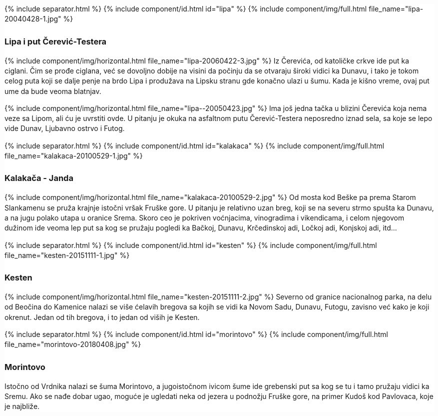 
{% include separator.html %}
{% include component/id.html id="lipa" %}
{% include component/img/full.html file_name="lipa-20040428-1.jpg" %}
### Lipa i put Čerević-Testera

{% include component/img/horizontal.html file_name="lipa-20060422-3.jpg" %}
Iz Čerevića, od katoličke crkve ide put ka ciglani. Čim se prođe ciglana, već se dovoljno dobije na visini da počinju da
se otvaraju široki vidici ka Dunavu, i tako je tokom celog puta koji se dalje penje na brdo Lipa i produžava na Lipsku 
stranu gde konačno ulazi u šumu. Kada je kišno vreme, ovaj put ume da bude veoma blatnjav. 

{% include component/img/horizontal.html file_name="lipa--20050423.jpg" %}
Ima još jedna tačka u blizini Čerevića koja nema veze sa Lipom, ali ću je uvrstiti ovde. U pitanju je okuka na
asfaltnom putu Čerević-Testera neposredno iznad sela, sa koje se lepo vide Dunav, Ljubavno ostrvo i Futog.


{% include separator.html %}
{% include component/id.html id="kalakaca" %}
{% include component/img/full.html file_name="kalakaca-20100529-1.jpg" %}
### Kalakača - Janda

{% include component/img/horizontal.html file_name="kalakaca-20100529-2.jpg" %}
Od mosta kod Beške pa prema Starom Slankamenu se pruža krajnje istočni vršak Fruške gore. U pitanju je relativno uzan
breg, koji se na severu strmo spušta ka Dunavu, a na jugu polako utapa u oranice Srema. Skoro ceo je pokriven voćnjacima,
vinogradima i vikendicama, i celom njegovom dužinom ide veoma lep put sa kog se pružaju pogledi ka Bačkoj, Dunavu, 
Krčedinskoj adi, Ločkoj adi, Konjskoj adi, itd...



{% include separator.html %}
{% include component/id.html id="kesten" %}
{% include component/img/full.html file_name="kesten-20151111-1.jpg" %}
### Kesten

{% include component/img/horizontal.html file_name="kesten-20151111-2.jpg" %}
Severno od granice nacionalnog parka, na delu od Beočina do Kamenice nalazi se više ćelavih bregova sa kojih se vidi ka
Novom Sadu, Dunavu, Futogu, zavisno već kako je koji okrenut. Jedan od tih bregova, i to jedan od viših je Kesten.


{% include separator.html %}
{% include component/id.html id="morintovo" %}
{% include component/img/full.html file_name="morintovo-20180408.jpg" %}
### Morintovo

Istočno od Vrdnika nalazi se šuma Morintovo, a jugoistočnom ivicom šume ide grebenski put sa kog se tu i tamo pružaju 
vidici ka Sremu. Ako se nađe dobar ugao, moguće je ugledati neka od jezera u podnožju Fruške gore, na primer Kudoš kod
Pavlovaca, koje je najbliže. 
